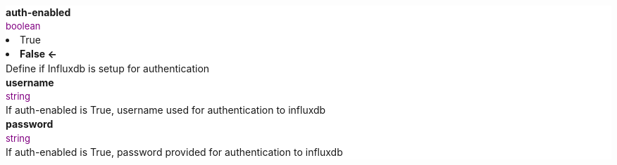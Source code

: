 </td>
</tr>

<tr>
<td>
</td>
<td>
</td>
<td class="elbow-placeholder"></td>
<td colspan="1">
<b>auth-enabled</b>
<div style="font-size: small">
<span style="color: purple">boolean</span>                 
</div>
</td>
</div>
<td><li>True</li></b>
    <strong><li>False&nbsp;←</li></strong>
</td>
<td>
<div>Define if Influxdb is setup for authentication</div>
</td>
</tr>

<tr>
<td>
</td>
<td>
</td>
<td class="elbow-placeholder"></td>
<td colspan="1">
<b>username</b>
<div style="font-size: small">
<span style="color: purple">string</span>                 
</div>
</td>
</div>
<td>
</td>
<td>
<div>If auth-enabled is True, username used for authentication to influxdb</div>
</td>
</tr>

<tr>
<td>
</td>
<td>
</td>
<td class="elbow-placeholder"></td>
<td colspan="1">
<b>password</b>
<div style="font-size: small">
<span style="color: purple">string</span>                 
</div>
</td>
</div>
<td>
</td>
<td>
<div>If auth-enabled is True, password provided for authentication to influxdb</div>
</td>
</tr>

